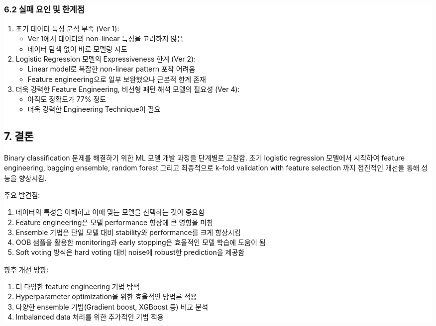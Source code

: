
### **6.2 실패 요인 및 한계점**

1. 초기 데이터 특성 분석 부족 (Ver 1):
    - Ver 1에서 데이터의 non-linear 특성을 고려하지 않음
    - 데이터 탐색 없이 바로 모델링 시도
2. Logistic Regression 모델의 Expressiveness 한계 (Ver 2):
    - Linear model로 복잡한 non-linear pattern 포착 어려움
    - Feature engineering으로 일부 보완했으나 근본적 한계 존재
3. 더욱 강력한 Feature Engineering, 비선형 패턴 해석 모델의 필요성 (Ver 4):
    - 아직도 정확도가 77% 정도
    - 더욱 강력한 Engineering Technique이 필요

## **7. 결론**

Binary classification 문제를 해결하기 위한 ML 모델 개발 과정을 단계별로 고찰함. 초기 logistic regression 모델에서 시작하여 feature engineering, bagging ensemble, random forest 그리고 최종적으로 k-fold validation with feature selection 까지 점진적인 개선을 통해 성능을 향상시킴.

주요 발견점:

1. 데이터의 특성을 이해하고 이에 맞는 모델을 선택하는 것이 중요함
2. Feature engineering은 모델 performance 향상에 큰 영향을 미침
3. Ensemble 기법은 단일 모델 대비 stability와 performance를 크게 향상시킴
4. OOB 샘플을 활용한 monitoring과 early stopping은 효율적인 모델 학습에 도움이 됨
5. Soft voting 방식은 hard voting 대비 noise에 robust한 prediction을 제공함

향후 개선 방향:

1. 더 다양한 feature engineering 기법 탐색
2. Hyperparameter optimization을 위한 효율적인 방법론 적용
3. 다양한 ensemble 기법(Gradient boost, XGBoost 등) 비교 분석
4. Imbalanced data 처리를 위한 추가적인 기법 적용
